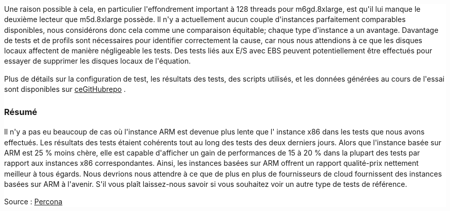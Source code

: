 Une raison possible à cela, en particulier l&#39;effondrement important à 128 threads pour m6gd.8xlarge, est qu&#39;il lui manque le deuxième lecteur que m5d.8xlarge possède. Il n&#39;y a actuellement aucun couple d&#39;instances parfaitement comparables disponibles, nous considérons donc cela comme une comparaison équitable; chaque type d&#39;instance a un avantage. Davantage de tests et de profils sont nécessaires pour identifier correctement la cause, car nous nous attendions à ce que les disques locaux affectent de manière négligeable les tests. Des tests liés aux E/S avec EBS peuvent potentiellement être effectués pour essayer de supprimer les disques locaux de l&#39;équation.

Plus de détails sur la configuration de test, les résultats des tests, des scripts utilisés, et les données générées au cours de l&#39;essai sont disponibles sur [ce](https://github.com/arronax/scratch/tree/master/performance/graviton2-postgres)[GitHub](https://github.com/arronax/scratch/tree/master/performance/graviton2-postgres)[repo](https://github.com/arronax/scratch/tree/master/performance/graviton2-postgres) .

### Résumé

Il n&#39;y a pas eu beaucoup de cas où l&#39;instance ARM est devenue plus lente que l&#39; instance x86 dans les tests que nous avons effectués. Les résultats des tests étaient cohérents tout au long des tests des deux derniers jours. Alors que l&#39;instance basée sur ARM est 25 % moins chère, elle est capable d&#39;afficher un gain de performances de 15 à 20 % dans la plupart des tests par rapport aux instances x86 correspondantes. Ainsi, les instances basées sur ARM offrent un rapport qualité-prix nettement meilleur à tous égards. Nous devrions nous attendre à ce que de plus en plus de fournisseurs de cloud fournissent des instances basées sur ARM à l&#39;avenir. S&#39;il vous plaît laissez-nous savoir si vous souhaitez voir un autre type de tests de référence.

Source : [Percona](https://www.percona.com/blog/2021/01/22/postgresql-on-arm-based-aws-ec2-instances-is-it-any-good/)
